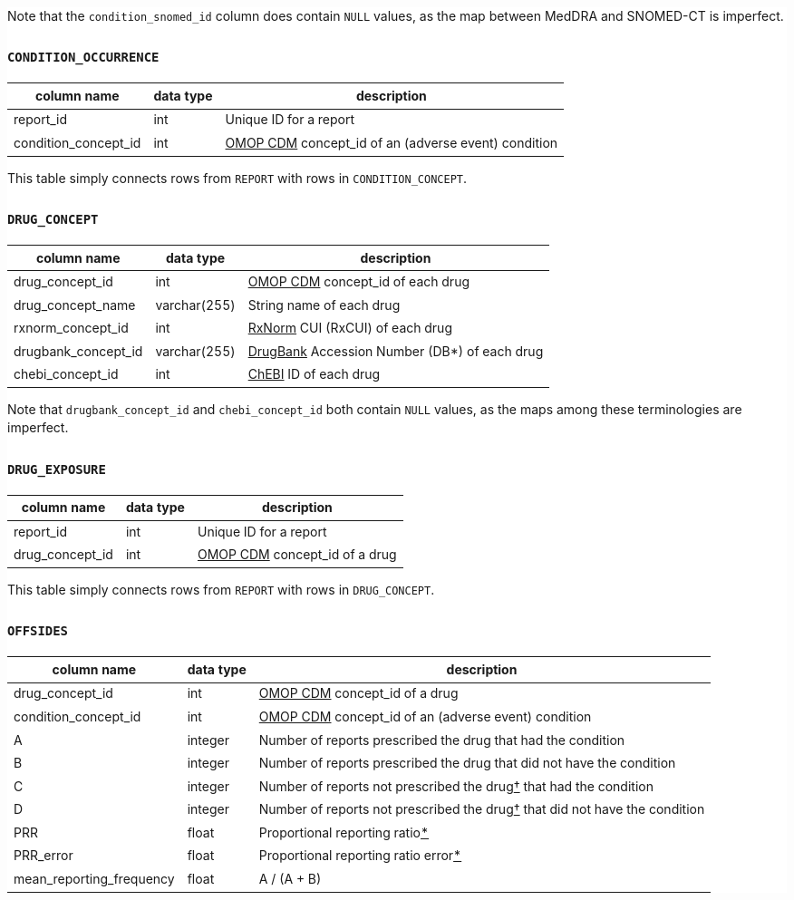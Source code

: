 Note that the `condition_snomed_id` column does contain `NULL` values, as the map between MedDRA and SNOMED-CT is imperfect.

### `CONDITION_OCCURRENCE`

| column name | data type | description |
| --- | --- | --- |
| report_id | int | Unique ID for a report |
| condition_concept_id | int | [OMOP CDM](https://www.ohdsi.org/data-standardization/the-common-data-model/) concept_id of an (adverse event) condition |

This table simply connects rows from `REPORT` with rows in `CONDITION_CONCEPT`.

### `DRUG_CONCEPT`

| column name | data type | description |
| --- | --- | --- |
| drug_concept_id | int | [OMOP CDM](https://www.ohdsi.org/data-standardization/the-common-data-model/) concept_id of each drug |
| drug_concept_name | varchar(255) | String name of each drug |
| rxnorm_concept_id | int | [RxNorm](https://www.nlm.nih.gov/research/umls/rxnorm/index.html) CUI (RxCUI) of each drug |
| drugbank_concept_id | varchar(255) | [DrugBank](https://www.drugbank.ca) Accession Number (DB*) of each drug |
| chebi_concept_id | int | [ChEBI](https://www.ebi.ac.uk/chebi/) ID of each drug |

Note that `drugbank_concept_id` and `chebi_concept_id` both contain `NULL` values, as the maps among these terminologies are imperfect.

### `DRUG_EXPOSURE`

| column name | data type | description |
| --- | --- | --- |
| report_id | int | Unique ID for a report |
| drug_concept_id | int | [OMOP CDM](https://www.ohdsi.org/data-standardization/the-common-data-model/) concept_id of a drug |

This table simply connects rows from `REPORT` with rows in `DRUG_CONCEPT`.

### `OFFSIDES`

| column name | data type | description |
| --- | --- | --- |
| drug_concept_id | int | [OMOP CDM](https://www.ohdsi.org/data-standardization/the-common-data-model/) concept_id of a drug |
| condition_concept_id | int | [OMOP CDM](https://www.ohdsi.org/data-standardization/the-common-data-model/) concept_id of an (adverse event) condition |
| A | integer | Number of reports prescribed the drug that had the condition |
| B | integer | Number of reports prescribed the drug that did not have the condition |
| C | integer | Number of reports not prescribed the drug[†](#dagger3) that had the condition |
| D | integer | Number of reports not prescribed the drug[†](#dagger3) that did not have the condition |
| PRR | float | Proportional reporting ratio[*](#asterisk3) |
| PRR_error | float | Proportional reporting ratio error[*](#asterisk3) |
| mean_reporting_frequency | float | A / (A + B) |
